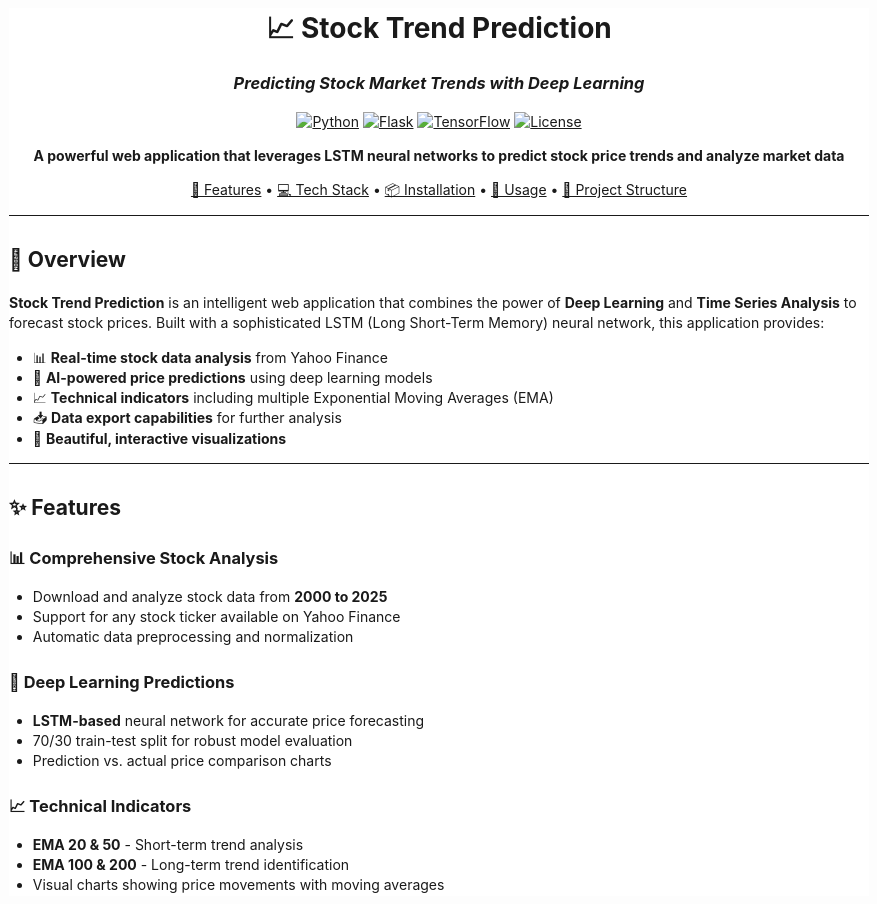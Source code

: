 <div align="center">

# 📈 Stock Trend Prediction

### *Predicting Stock Market Trends with Deep Learning*

[![Python](https://img.shields.io/badge/Python-3.8+-blue.svg)](https://www.python.org/)
[![Flask](https://img.shields.io/badge/Flask-2.0+-green.svg)](https://flask.palletsprojects.com/)
[![TensorFlow](https://img.shields.io/badge/TensorFlow-2.0+-orange.svg)](https://www.tensorflow.org/)
[![License](https://img.shields.io/badge/License-MIT-yellow.svg)](LICENSE)

**A powerful web application that leverages LSTM neural networks to predict stock price trends and analyze market data**

[🚀 Features](#-features) • [💻 Tech Stack](#-tech-stack) • [📦 Installation](#-installation) • [🎯 Usage](#-usage) • [📁 Project Structure](#-project-structure)

---

</div>

## 🌟 Overview

**Stock Trend Prediction** is an intelligent web application that combines the power of **Deep Learning** and **Time Series Analysis** to forecast stock prices. Built with a sophisticated LSTM (Long Short-Term Memory) neural network, this application provides:

- 📊 **Real-time stock data analysis** from Yahoo Finance
- 🔮 **AI-powered price predictions** using deep learning models
- 📈 **Technical indicators** including multiple Exponential Moving Averages (EMA)
- 📥 **Data export capabilities** for further analysis
- 🎨 **Beautiful, interactive visualizations**

---

## ✨ Features

### 📊 **Comprehensive Stock Analysis**
- Download and analyze stock data from **2000 to 2025**
- Support for any stock ticker available on Yahoo Finance
- Automatic data preprocessing and normalization

### 🤖 **Deep Learning Predictions**
- **LSTM-based** neural network for accurate price forecasting
- 70/30 train-test split for robust model evaluation
- Prediction vs. actual price comparison charts

### 📈 **Technical Indicators**
- **EMA 20 & 50** - Short-term trend analysis
- **EMA 100 & 200** - Long-term trend identification
- Visual charts showing price movements with moving averages
